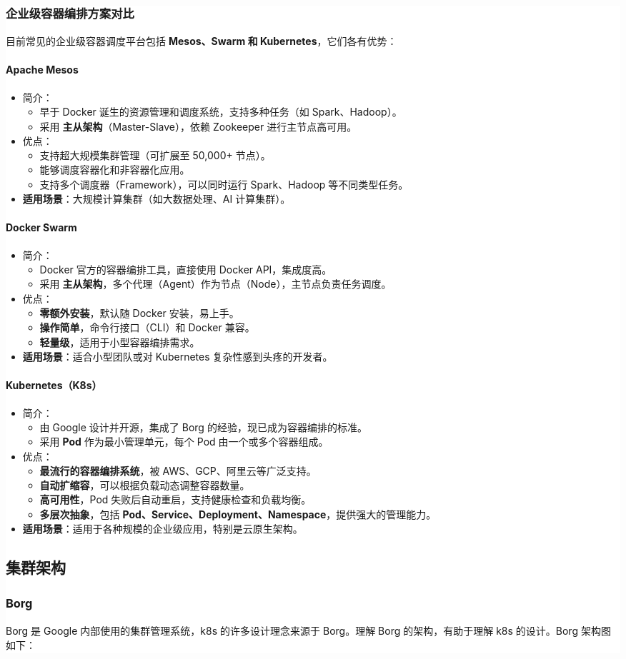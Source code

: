 
### 企业级容器编排方案对比

目前常见的企业级容器调度平台包括 **Mesos、Swarm 和 Kubernetes**，它们各有优势：

#### Apache Mesos

- 简介：
  - 早于 Docker 诞生的资源管理和调度系统，支持多种任务（如 Spark、Hadoop）。
  - 采用 **主从架构**（Master-Slave），依赖 Zookeeper 进行主节点高可用。
- 优点：
  - 支持超大规模集群管理（可扩展至 50,000+ 节点）。
  - 能够调度容器化和非容器化应用。
  - 支持多个调度器（Framework），可以同时运行 Spark、Hadoop 等不同类型任务。
- **适用场景**：大规模计算集群（如大数据处理、AI 计算集群）。

#### Docker Swarm

- 简介：
  - Docker 官方的容器编排工具，直接使用 Docker API，集成度高。
  - 采用 **主从架构**，多个代理（Agent）作为节点（Node），主节点负责任务调度。
- 优点：
  - **零额外安装**，默认随 Docker 安装，易上手。
  - **操作简单**，命令行接口（CLI）和 Docker 兼容。
  - **轻量级**，适用于小型容器编排需求。
- **适用场景**：适合小型团队或对 Kubernetes 复杂性感到头疼的开发者。

#### Kubernetes（K8s）

- 简介：
  - 由 Google 设计并开源，集成了 Borg 的经验，现已成为容器编排的标准。
  - 采用 **Pod** 作为最小管理单元，每个 Pod 由一个或多个容器组成。
- 优点：
  - **最流行的容器编排系统**，被 AWS、GCP、阿里云等广泛支持。
  - **自动扩缩容**，可以根据负载动态调整容器数量。
  - **高可用性**，Pod 失败后自动重启，支持健康检查和负载均衡。
  - **多层次抽象**，包括 **Pod、Service、Deployment、Namespace**，提供强大的管理能力。
- **适用场景**：适用于各种规模的企业级应用，特别是云原生架构。

## 集群架构

### Borg

Borg 是 Google 内部使用的集群管理系统，k8s 的许多设计理念来源于 Borg。理解 Borg 的架构，有助于理解 k8s 的设计。Borg 架构图如下：
